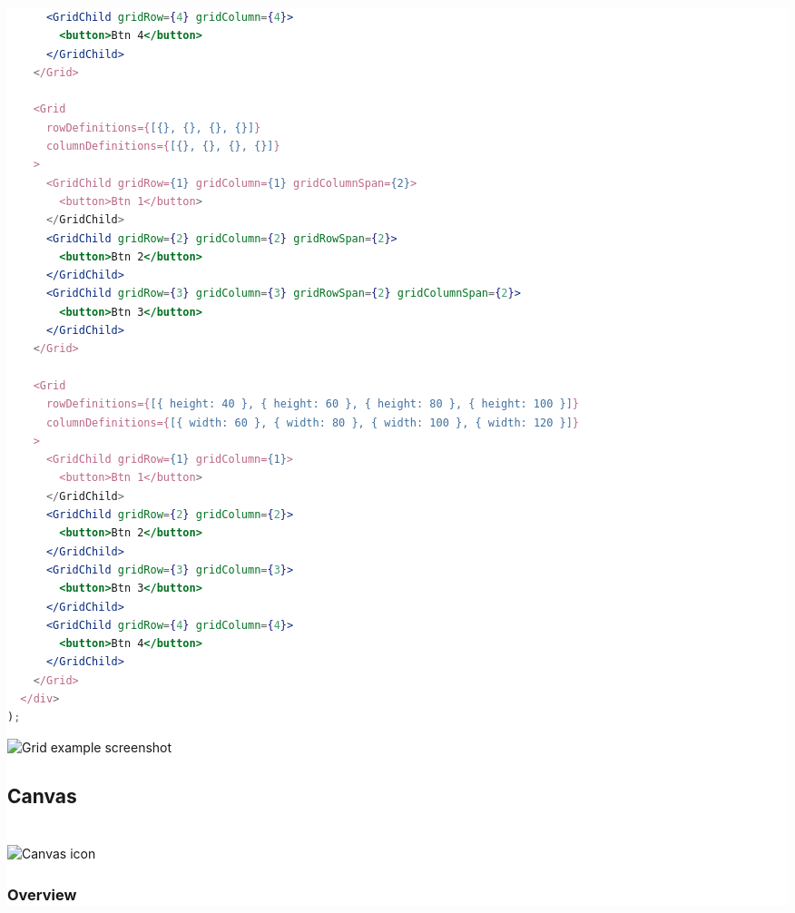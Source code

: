 ```jsx
      <GridChild gridRow={4} gridColumn={4}>
        <button>Btn 4</button>
      </GridChild>
    </Grid>

    <Grid
      rowDefinitions={[{}, {}, {}, {}]}
      columnDefinitions={[{}, {}, {}, {}]}
    >
      <GridChild gridRow={1} gridColumn={1} gridColumnSpan={2}>
        <button>Btn 1</button>
      </GridChild>
      <GridChild gridRow={2} gridColumn={2} gridRowSpan={2}>
        <button>Btn 2</button>
      </GridChild>
      <GridChild gridRow={3} gridColumn={3} gridRowSpan={2} gridColumnSpan={2}>
        <button>Btn 3</button>
      </GridChild>
    </Grid>

    <Grid
      rowDefinitions={[{ height: 40 }, { height: 60 }, { height: 80 }, { height: 100 }]}
      columnDefinitions={[{ width: 60 }, { width: 80 }, { width: 100 }, { width: 120 }]}
    >
      <GridChild gridRow={1} gridColumn={1}>
        <button>Btn 1</button>
      </GridChild>
      <GridChild gridRow={2} gridColumn={2}>
        <button>Btn 2</button>
      </GridChild>
      <GridChild gridRow={3} gridColumn={3}>
        <button>Btn 3</button>
      </GridChild>
      <GridChild gridRow={4} gridColumn={4}>
        <button>Btn 4</button>
      </GridChild>
    </Grid>
  </div>
);
```

<img src="https://i.imgur.com/JIhHJth.png" alt="Grid example screenshot" />


## <a name="canvas"></a>Canvas

<br />
<img src="https://i.imgur.com/p7sBUHZ.png" alt="Canvas icon" />

### Overview
